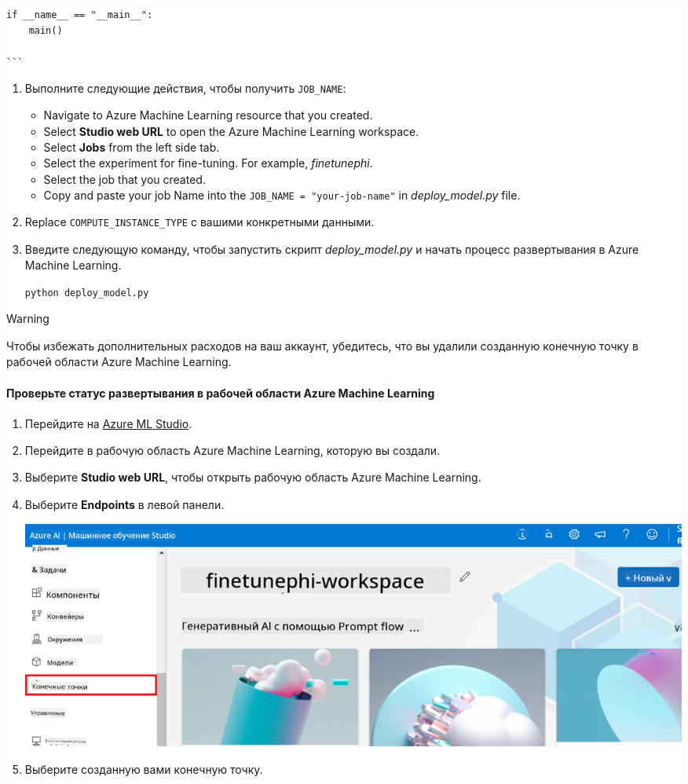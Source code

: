     if __name__ == "__main__":
        main()

    ```

1. Выполните следующие действия, чтобы получить `JOB_NAME`:

    - Navigate to Azure Machine Learning resource that you created.
    - Select **Studio web URL** to open the Azure Machine Learning workspace.
    - Select **Jobs** from the left side tab.
    - Select the experiment for fine-tuning. For example, *finetunephi*.
    - Select the job that you created.
    - Copy and paste your job Name into the `JOB_NAME = "your-job-name"` in *deploy_model.py* file.

1. Replace `COMPUTE_INSTANCE_TYPE` с вашими конкретными данными.

1. Введите следующую команду, чтобы запустить скрипт *deploy_model.py* и начать процесс развертывания в Azure Machine Learning.

    ```python
    python deploy_model.py
    ```

> [!WARNING]
> Чтобы избежать дополнительных расходов на ваш аккаунт, убедитесь, что вы удалили созданную конечную точку в рабочей области Azure Machine Learning.
>

#### Проверьте статус развертывания в рабочей области Azure Machine Learning

1. Перейдите на [Azure ML Studio](https://ml.azure.com/home?wt.mc_id=studentamb_279723).

1. Перейдите в рабочую область Azure Machine Learning, которую вы создали.

1. Выберите **Studio web URL**, чтобы открыть рабочую область Azure Machine Learning.

1. Выберите **Endpoints** в левой панели.

    ![Выберите конечные точки.](../../../../../../translated_images/02-03-select-endpoints.a32f4eb2854cd54ee997f9bec0e842c3084bbc24bd693457b5c6b132fe966bf4.ru.png)

2. Выберите созданную вами конечную точку.
